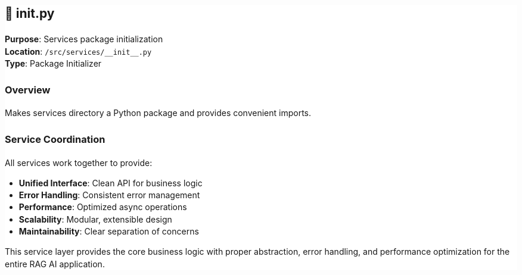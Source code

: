 ## 📄 **init**.py

**Purpose**: Services package initialization  
**Location**: `/src/services/__init__.py`  
**Type**: Package Initializer

### Overview

Makes services directory a Python package and provides convenient imports.

### Service Coordination

All services work together to provide:

- **Unified Interface**: Clean API for business logic
- **Error Handling**: Consistent error management
- **Performance**: Optimized async operations
- **Scalability**: Modular, extensible design
- **Maintainability**: Clear separation of concerns

This service layer provides the core business logic with proper abstraction, error handling, and performance optimization for the entire RAG AI application.
